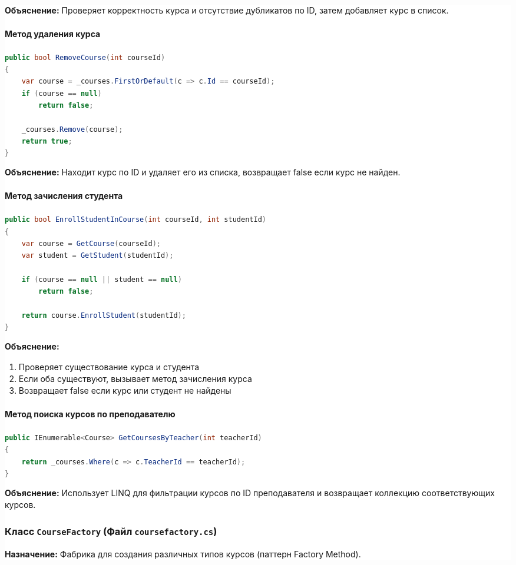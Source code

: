 **Объяснение:** Проверяет корректность курса и отсутствие дубликатов по ID, затем добавляет курс в список.

#### Метод удаления курса

```csharp
public bool RemoveCourse(int courseId)
{
    var course = _courses.FirstOrDefault(c => c.Id == courseId);
    if (course == null)
        return false;

    _courses.Remove(course);
    return true;
}
```

**Объяснение:** Находит курс по ID и удаляет его из списка, возвращает false если курс не найден.

#### Метод зачисления студента

```csharp
public bool EnrollStudentInCourse(int courseId, int studentId)
{
    var course = GetCourse(courseId);
    var student = GetStudent(studentId);

    if (course == null || student == null)
        return false;

    return course.EnrollStudent(studentId);
}
```

**Объяснение:**

1. Проверяет существование курса и студента
2. Если оба существуют, вызывает метод зачисления курса
3. Возвращает false если курс или студент не найдены

#### Метод поиска курсов по преподавателю

```csharp
public IEnumerable<Course> GetCoursesByTeacher(int teacherId)
{
    return _courses.Where(c => c.TeacherId == teacherId);
}
```

**Объяснение:** Использует LINQ для фильтрации курсов по ID преподавателя и возвращает коллекцию соответствующих курсов.

### Класс `CourseFactory` (Файл `coursefactory.cs`)

**Назначение:** Фабрика для создания различных типов курсов (паттерн Factory Method).
